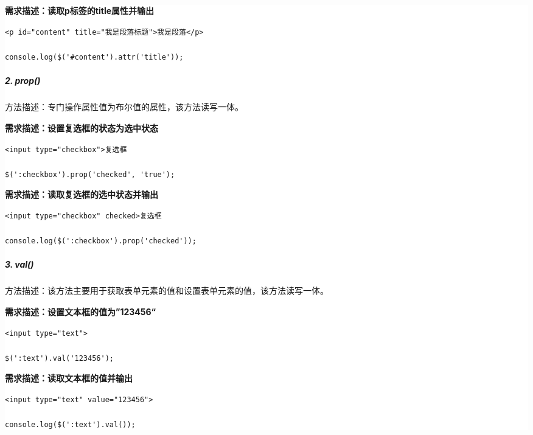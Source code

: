 

**需求描述：读取p标签的title属性并输出**



```
<p id="content" title="我是段落标题">我是段落</p>

console.log($('#content').attr('title'));
```



##### 2. prop()

方法描述：专门操作属性值为布尔值的属性，该方法读写一体。

**需求描述：设置复选框的状态为选中状态**



```
<input type="checkbox">复选框

$(':checkbox').prop('checked', 'true');
```



**需求描述：读取复选框的选中状态并输出**



```
<input type="checkbox" checked>复选框

console.log($(':checkbox').prop('checked'));
```



##### 3. val()

方法描述：该方法主要用于获取表单元素的值和设置表单元素的值，该方法读写一体。

**需求描述：设置文本框的值为”123456“**



```
<input type="text">

$(':text').val('123456');
```



**需求描述：读取文本框的值并输出**



```
<input type="text" value="123456">

console.log($(':text').val());
```
